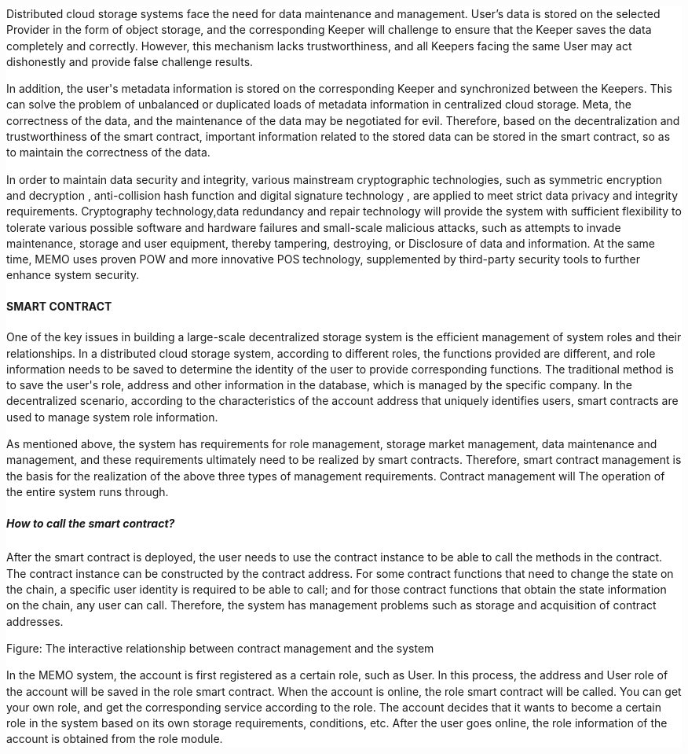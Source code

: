 Distributed cloud storage systems face the need for data maintenance and management. User’s data is stored on the selected Provider in the form of object storage, and the corresponding Keeper will challenge to ensure that the Keeper saves the data completely and correctly. However, this mechanism lacks trustworthiness, and all Keepers facing the same User may act dishonestly and provide false challenge results.

In addition, the user's metadata information is stored on the corresponding Keeper and synchronized between the Keepers. This can solve the problem of unbalanced or duplicated loads of metadata information in centralized cloud storage. Meta, the correctness of the data, and the maintenance of the data may be negotiated for evil. Therefore, based on the decentralization and trustworthiness of the smart contract, important information related to the stored data can be stored in the smart contract, so as to maintain the correctness of the data.

In order to maintain data security and integrity, various mainstream cryptographic technologies, such as symmetric encryption and decryption , anti-collision hash function and digital signature technology , are applied to meet strict data privacy and integrity requirements. Cryptography technology,data redundancy and repair technology will provide the system with sufficient flexibility to tolerate various possible software and hardware failures and small-scale malicious attacks, such as attempts to invade maintenance, storage and user equipment, thereby tampering, destroying, or Disclosure of data and information. At the same time, MEMO uses proven POW and more innovative POS technology, supplemented by third-party security tools to further enhance system security.

#### SMART CONTRACT

One of the key issues in building a large-scale decentralized storage system is the efficient management of system roles and their relationships. In a distributed cloud storage system, according to different roles, the functions provided are different, and role information needs to be saved to determine the identity of the user to provide corresponding functions. The traditional method is to save the user's role, address and other information in the database, which is managed by the specific company. In the decentralized scenario, according to the characteristics of the account address that uniquely identifies users, smart contracts are used to manage system role information.

As mentioned above, the system has requirements for role management, storage market management, data maintenance and management, and these requirements ultimately need to be realized by smart contracts. Therefore, smart contract management is the basis for the realization of the above three types of management requirements. Contract management will The operation of the entire system runs through.

##### How to call the smart contract?

After the smart contract is deployed, the user needs to use the contract instance to be able to call the methods in the contract. The contract instance can be constructed by the contract address. For some contract functions that need to change the state on the chain, a specific user identity is required to be able to call; and for those contract functions that obtain the state information on the chain, any user can call. Therefore, the system has management problems such as storage and acquisition of contract addresses.

Figure: The interactive relationship between contract management and the system

In the MEMO system, the account is first registered as a certain role, such as User. In this process, the address and User role of the account will be saved in the role smart contract. When the account is online, the role smart contract will be called. You can get your own role, and get the corresponding service according to the role. The account decides that it wants to become a certain role in the system based on its own storage requirements, conditions, etc. After the user goes online, the role information of the account is obtained from the role module.
